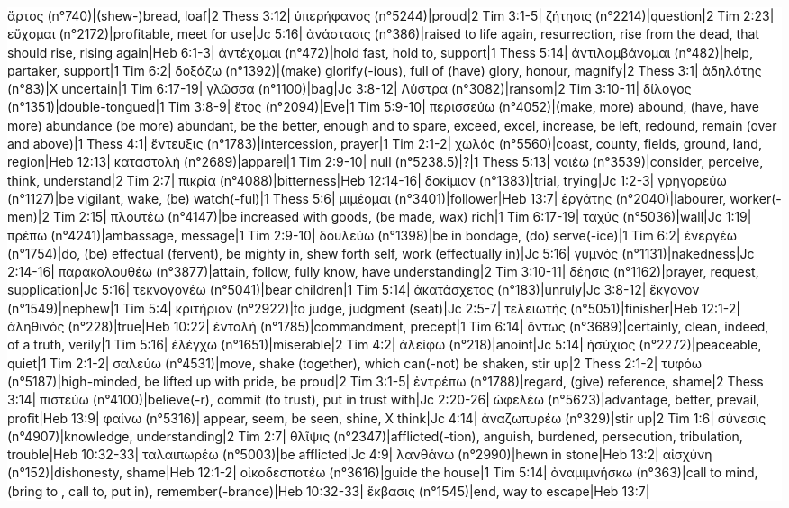 ἄρτος (n°740)|(shew-)bread, loaf|2 Thess 3:12|
ὑπερήφανος (n°5244)|proud|2 Tim 3:1-5|
ζήτησις (n°2214)|question|2 Tim 2:23|
εὔχομαι (n°2172)|profitable, meet for  use|Jc 5:16|
ἀνάστασις (n°386)|raised to  life again, resurrection, rise from the dead, that should rise, rising  again|Heb 6:1-3|
ἀντέχομαι (n°472)|hold fast,  hold to, support|1 Thess 5:14|
ἀντιλαμβάνομαι (n°482)|help, partaker, support|1 Tim 6:2|
δοξάζω (n°1392)|(make) glorify(-ious), full of (have) glory, honour,  magnify|2 Thess 3:1|
ἀδηλότης (n°83)|X uncertain|1 Tim 6:17-19|
γλῶσσα (n°1100)|bag|Jc 3:8-12|
Λύστρα (n°3082)|ransom|2 Tim 3:10-11|
δίλογος (n°1351)|double-tongued|1 Tim 3:8-9|
ἔτος (n°2094)|Eve|1 Tim 5:9-10|
περισσεύω (n°4052)|(make, more) abound, (have, have more) abundance (be more)  abundant, be the better, enough and to spare, exceed, excel, increase,  be left, redound, remain (over and above)|1 Thess 4:1|
ἔντευξις (n°1783)|intercession,  prayer|1 Tim 2:1-2|
χωλός (n°5560)|coast, county, fields, ground,  land, region|Heb 12:13|
καταστολή (n°2689)|apparel|1 Tim 2:9-10|
null (n°5238.5)|?|1 Thess 5:13|
νοιέω (n°3539)|consider, perceive, think, understand|2 Tim 2:7|
πικρία (n°4088)|bitterness|Heb 12:14-16|
δοκίμιον (n°1383)|trial, trying|Jc 1:2-3|
γρηγορεύω (n°1127)|be  vigilant, wake, (be) watch(-ful)|1 Thess 5:6|
μιμέομαι (n°3401)|follower|Heb 13:7|
ἐργάτης (n°2040)|labourer, worker(-men)|2 Tim 2:15|
πλουτέω (n°4147)|be  increased with goods, (be made, wax) rich|1 Tim 6:17-19|
ταχύς (n°5036)|wall|Jc 1:19|
πρέπω (n°4241)|ambassage, message|1 Tim 2:9-10|
δουλεύω (n°1398)|be in bondage, (do) serve(-ice)|1 Tim 6:2|
ἐνεργέω (n°1754)|do, (be) effectual (fervent), be  mighty in, shew forth self, work (effectually in)|Jc 5:16|
γυμνός (n°1131)|nakedness|Jc 2:14-16|
παρακολουθέω (n°3877)|attain, follow, fully know, have  understanding|2 Tim 3:10-11|
δέησις (n°1162)|prayer, request, supplication|Jc 5:16|
τεκνογονέω (n°5041)|bear children|1 Tim 5:14|
ἀκατάσχετος (n°183)|unruly|Jc 3:8-12|
ἔκγονον (n°1549)|nephew|1 Tim 5:4|
κριτήριον (n°2922)|to judge, judgment  (seat)|Jc 2:5-7|
τελειωτής (n°5051)|finisher|Heb 12:1-2|
ἀληθινός (n°228)|true|Heb 10:22|
ἐντολή (n°1785)|commandment, precept|1 Tim 6:14|
ὄντως (n°3689)|certainly, clean,  indeed, of a truth, verily|1 Tim 5:16|
ἐλέγχω (n°1651)|miserable|2 Tim 4:2|
ἀλείφω (n°218)|anoint|Jc 5:14|
ἡσύχιος (n°2272)|peaceable, quiet|1 Tim 2:1-2|
σαλεύω (n°4531)|move, shake (together),  which can(-not) be shaken, stir up|2 Thess 2:1-2|
τυφόω (n°5187)|high-minded, be lifted up with pride,  be proud|2 Tim 3:1-5|
ἐντρέπω (n°1788)|regard, (give) reference, shame|2 Thess 3:14|
πιστεύω (n°4100)|believe(-r), commit (to trust), put  in trust with|Jc 2:20-26|
ὠφελέω (n°5623)|advantage,  better, prevail, profit|Heb 13:9|
φαίνω (n°5316)| appear, seem,  be seen, shine, X think|Jc 4:14|
ἀναζωπυρέω (n°329)|stir up|2 Tim 1:6|
σύνεσις (n°4907)|knowledge, understanding|2 Tim 2:7|
θλῖψις (n°2347)|afflicted(-tion),  anguish, burdened, persecution, tribulation, trouble|Heb 10:32-33|
ταλαιπωρέω (n°5003)|be  afflicted|Jc 4:9|
λανθάνω (n°2990)|hewn in stone|Heb 13:2|
αἰσχύνη (n°152)|dishonesty,  shame|Heb 12:1-2|
οἰκοδεσποτέω (n°3616)|guide the house|1 Tim 5:14|
ἀναμιμνήσκω (n°363)|call to  mind, (bring to , call to, put in), remember(-brance)|Heb 10:32-33|
ἔκβασις (n°1545)|end, way to escape|Heb 13:7|